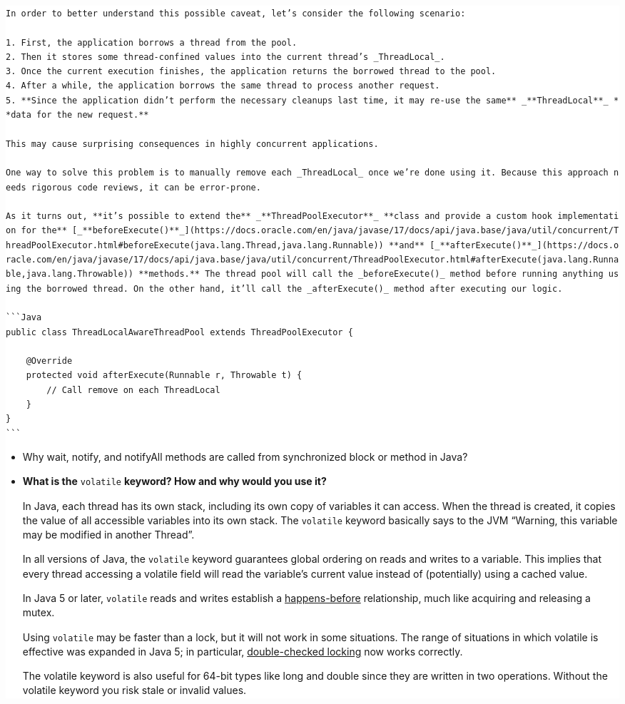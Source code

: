     In order to better understand this possible caveat, let’s consider the following scenario:
    
    1. First, the application borrows a thread from the pool.
    2. Then it stores some thread-confined values into the current thread’s _ThreadLocal_.
    3. Once the current execution finishes, the application returns the borrowed thread to the pool.
    4. After a while, the application borrows the same thread to process another request.
    5. **Since the application didn’t perform the necessary cleanups last time, it may re-use the same** _**ThreadLocal**_ **data for the new request.**
    
    This may cause surprising consequences in highly concurrent applications.
    
    One way to solve this problem is to manually remove each _ThreadLocal_ once we’re done using it. Because this approach needs rigorous code reviews, it can be error-prone.
    
    As it turns out, **it’s possible to extend the** _**ThreadPoolExecutor**_ **class and provide a custom hook implementation for the** [_**beforeExecute()**_](https://docs.oracle.com/en/java/javase/17/docs/api/java.base/java/util/concurrent/ThreadPoolExecutor.html#beforeExecute(java.lang.Thread,java.lang.Runnable)) **and** [_**afterExecute()**_](https://docs.oracle.com/en/java/javase/17/docs/api/java.base/java/util/concurrent/ThreadPoolExecutor.html#afterExecute(java.lang.Runnable,java.lang.Throwable)) **methods.** The thread pool will call the _beforeExecute()_ method before running anything using the borrowed thread. On the other hand, it’ll call the _afterExecute()_ method after executing our logic.
    
    ```Java
    public class ThreadLocalAwareThreadPool extends ThreadPoolExecutor {
    
        @Override
        protected void afterExecute(Runnable r, Throwable t) {
            // Call remove on each ThreadLocal
        }
    }
    ```
    
- Why wait, notify, and notifyAll methods are called from synchronized block or method in Java?
    
      
    
- **What is the** `volatile` **keyword? How and why would you use it?**
    
    In Java, each thread has its own stack, including its own copy of variables it can access. When the thread is created, it copies the value of all accessible variables into its own stack. The `volatile` keyword basically says to the JVM “Warning, this variable may be modified in another Thread”.
    
    In all versions of Java, the `volatile` keyword guarantees global ordering on reads and writes to a variable. This implies that every thread accessing a volatile field will read the variable’s current value instead of (potentially) using a cached value.
    
    In Java 5 or later, `volatile` reads and writes establish a [happens-before](http://docs.oracle.com/javase/specs/jls/se7/html/jls-17.html#jls-17.4.5) relationship, much like acquiring and releasing a mutex.
    
    Using `volatile` may be faster than a lock, but it will not work in some situations. The range of situations in which volatile is effective was expanded in Java 5; in particular, [double-checked locking](http://www.javamex.com/tutorials/double_checked_locking_fixing.shtml) now works correctly.
    
    The volatile keyword is also useful for 64-bit types like long and double since they are written in two operations. Without the volatile keyword you risk stale or invalid values.
    